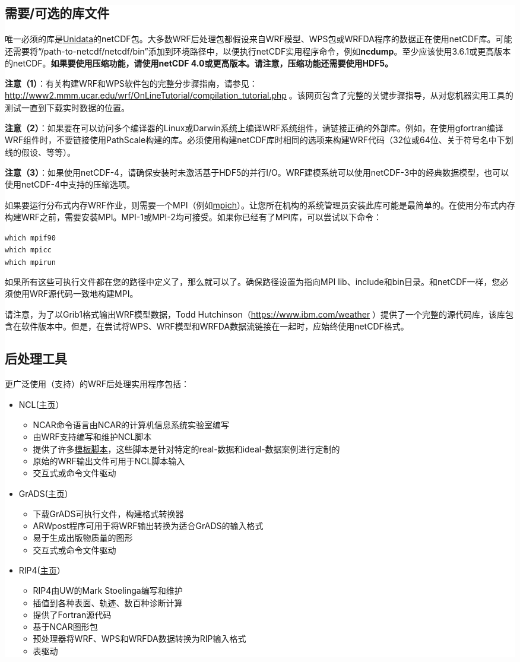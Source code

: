 <a id=Libraries></a>

## 需要/可选的库文件

唯一必须的库是[Unidata]( http://www.unidata.ucar.edu )的netCDF包。大多数WRF后处理包都假设来自WRF模型、WPS包或WRFDA程序的数据正在使用netCDF库。可能还需要将“/path-to-netcdf/netcdf/bin”添加到环境路径中，以便执行netCDF实用程序命令，例如**ncdump**。至少应该使用3.6.1或更高版本的netCDF。**如果要使用压缩功能，请使用netCDF 4.0或更高版本。请注意，压缩功能还需要使用HDF5。**

**注意（1）**：有关构建WRF和WPS软件包的完整分步骤指南，请参见：http://www2.mmm.ucar.edu/wrf/OnLineTutorial/compilation_tutorial.php 。该网页包含了完整的关键步骤指导，从对您机器实用工具的测试一直到下载实时数据的位置。

**注意（2）**：如果要在可以访问多个编译器的Linux或Darwin系统上编译WRF系统组件，请链接正确的外部库。例如，在使用gfortran编译WRF组件时，不要链接使用PathScale构建的库。必须使用构建netCDF库时相同的选项来构建WRF代码（32位或64位、关于符号名中下划线的假设、等等）。

**注意（3）**：如果使用netCDF-4，请确保安装时未激活基于HDF5的并行I/O。WRF建模系统可以使用netCDF-3中的经典数据模型，也可以使用netCDF-4中支持的压缩选项。

如果要运行分布式内存WRF作业，则需要一个MPI（例如[mpich](https://www.mpich.org/ )）。让您所在机构的系统管理员安装此库可能是最简单的。在使用分布式内存构建WRF之前，需要安装MPI。MPI-1或MPI-2均可接受。如果你已经有了MPI库，可以尝试以下命令：

```
which mpif90
which mpicc
which mpirun
```

如果所有这些可执行文件都在您的路径中定义了，那么就可以了。确保路径设置为指向MPI lib、include和bin目录。和netCDF一样，您必须使用WRF源代码一致地构建MPI。
 
请注意，为了以Grib1格式输出WRF模型数据，Todd Hutchinson（https://www.ibm.com/weather ）提供了一个完整的源代码库，该库包含在软件版本中。但是，在尝试将WPS、WRF模型和WRFDA数据流链接在一起时，应始终使用netCDF格式。

<a id=Post_Processing></a>

## 后处理工具

更广泛使用（支持）的WRF后处理实用程序包括：

* NCL([主页](http://www.ncl.ucar.edu/ )）
	* NCAR命令语言由NCAR的计算机信息系统实验室编写
	* 由WRF支持编写和维护NCL脚本
	* 提供了许多[模板脚本](http://www2.mmm.ucar.edu/wrf/OnLineTutorial/Graphics/NCL/NCL_examples.php )，这些脚本是针对特定的real-数据和ideal-数据案例进行定制的
	* 原始的WRF输出文件可用于NCL脚本输入
	* 交互式或命令文件驱动

* GrADS([主页](http://grads.iges.org/grads/grads.html )）
	* 下载GrADS可执行文件，构建格式转换器
	* ARWpost程序可用于将WRF输出转换为适合GrADS的输入格式
	* 易于生成出版物质量的图形
	* 交互式或命令文件驱动

* RIP4([主页](http://www.mmm.ucar.edu/wrf/users/docs/ripug.htm )）
	* RIP4由UW的Mark Stoelinga编写和维护
	* 插值到各种表面、轨迹、数百种诊断计算
	* 提供了Fortran源代码
	* 基于NCAR图形包
	* 预处理器将WRF、WPS和WRFDA数据转换为RIP输入格式
	* 表驱动

